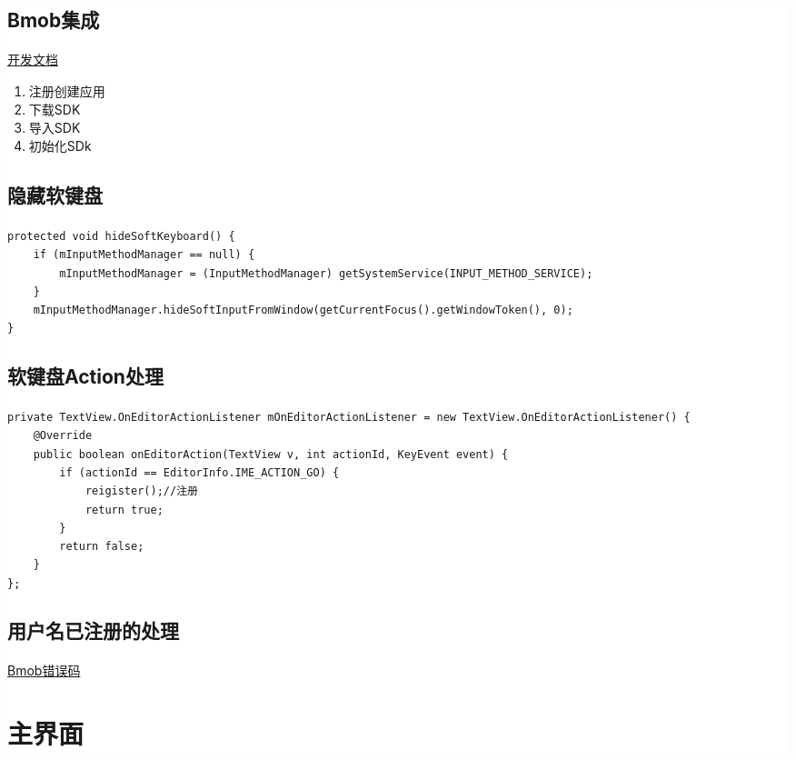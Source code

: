 ## Bmob集成 ##
[开发文档](http://docs.bmob.cn/data/Android/b_developdoc/doc/index.html)

1. 注册创建应用
2. 下载SDK
3. 导入SDK
4. 初始化SDk

## 隐藏软键盘 ##

	protected void hideSoftKeyboard() {
        if (mInputMethodManager == null) {
            mInputMethodManager = (InputMethodManager) getSystemService(INPUT_METHOD_SERVICE);
        }
        mInputMethodManager.hideSoftInputFromWindow(getCurrentFocus().getWindowToken(), 0);
    }

## 软键盘Action处理 ##

    private TextView.OnEditorActionListener mOnEditorActionListener = new TextView.OnEditorActionListener() {
        @Override
        public boolean onEditorAction(TextView v, int actionId, KeyEvent event) {
            if (actionId == EditorInfo.IME_ACTION_GO) {
                reigister();//注册
                return true;
            }
            return false;
        }
    };


## 用户名已注册的处理 ##
[Bmob错误码](http://docs.bmob.cn/data/Android/g_errorcode/doc/index.html)

# 主界面 #